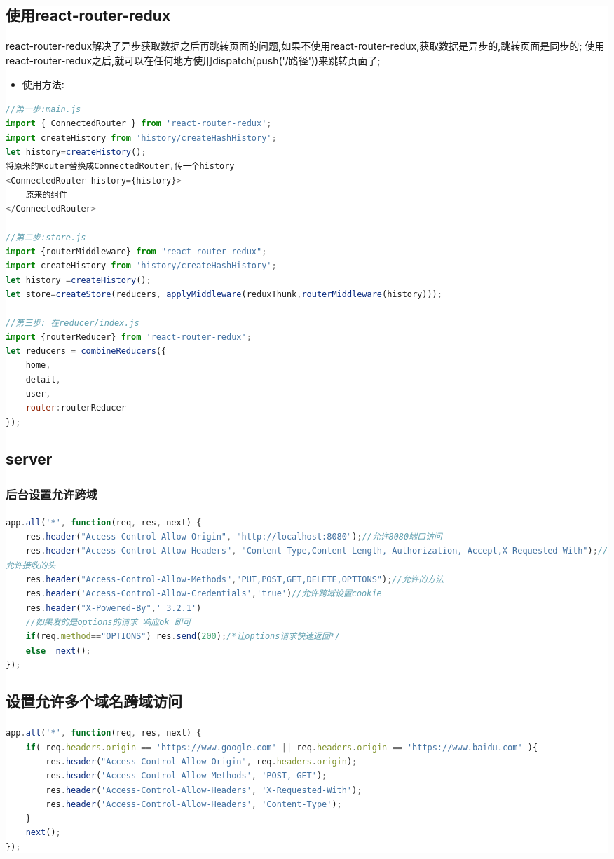 ## 使用react-router-redux
react-router-redux解决了异步获取数据之后再跳转页面的问题,如果不使用react-router-redux,获取数据是异步的,跳转页面是同步的;
使用react-router-redux之后,就可以在任何地方使用dispatch(push('/路径'))来跳转页面了;
- 使用方法:
```js
//第一步:main.js
import { ConnectedRouter } from 'react-router-redux';
import createHistory from 'history/createHashHistory';
let history=createHistory();
将原来的Router替换成ConnectedRouter,传一个history
<ConnectedRouter history={history}>
    原来的组件
</ConnectedRouter>

//第二步:store.js
import {routerMiddleware} from "react-router-redux";
import createHistory from 'history/createHashHistory';
let history =createHistory();
let store=createStore(reducers, applyMiddleware(reduxThunk,routerMiddleware(history)));

//第三步: 在reducer/index.js
import {routerReducer} from 'react-router-redux';
let reducers = combineReducers({
    home,
    detail,
    user,
    router:routerReducer
});
```

## server
### 后台设置允许跨域
```js
app.all('*', function(req, res, next) {
    res.header("Access-Control-Allow-Origin", "http://localhost:8080");//允许8080端口访问
    res.header("Access-Control-Allow-Headers", "Content-Type,Content-Length, Authorization, Accept,X-Requested-With");//允许接收的头
    res.header("Access-Control-Allow-Methods","PUT,POST,GET,DELETE,OPTIONS");//允许的方法
    res.header('Access-Control-Allow-Credentials','true')//允许跨域设置cookie
    res.header("X-Powered-By",' 3.2.1')
    //如果发的是options的请求 响应ok 即可
    if(req.method=="OPTIONS") res.send(200);/*让options请求快速返回*/
    else  next();
});
```

## 设置允许多个域名跨域访问
```js
app.all('*', function(req, res, next) {
    if( req.headers.origin == 'https://www.google.com' || req.headers.origin == 'https://www.baidu.com' ){
        res.header("Access-Control-Allow-Origin", req.headers.origin);
        res.header('Access-Control-Allow-Methods', 'POST, GET');
        res.header('Access-Control-Allow-Headers', 'X-Requested-With');
        res.header('Access-Control-Allow-Headers', 'Content-Type');
    }
    next();
});
```
